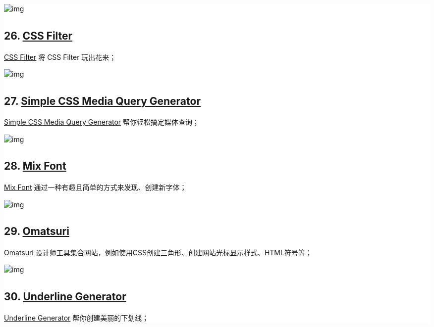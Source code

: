 ![img](https://pic4.zhimg.com/80/v2-568f9be47c6b9592bb03c3369de081c3_1440w.webp)

## 26. [CSS Filter](https://link.zhihu.com/?target=https%3A//link.juejin.cn/%3Ftarget%3Dhttps%3A%2F%2Fwww.cssfilters.co%2F)

[CSS Filter](https://link.zhihu.com/?target=https%3A//link.juejin.cn/%3Ftarget%3Dhttps%3A%2F%2Fwww.cssfilters.co%2F) 将 CSS Filter 玩出花来；



![img](https://pic4.zhimg.com/80/v2-c4f495937f91f913a30ff63d1397d46f_1440w.webp)

## 27. [Simple CSS Media Query Generator](https://link.zhihu.com/?target=https%3A//link.juejin.cn/%3Ftarget%3Dhttps%3A%2F%2Fsimplecss.eu%2F)

[Simple CSS Media Query Generator](https://link.zhihu.com/?target=https%3A//link.juejin.cn/%3Ftarget%3Dhttps%3A%2F%2Fsimplecss.eu%2F) 帮你轻松搞定媒体查询；



![img](https://pic3.zhimg.com/80/v2-f767c1b59cd5df319a44e3834f22a716_1440w.webp)

## 28. [Mix Font](https://link.zhihu.com/?target=https%3A//link.juejin.cn/%3Ftarget%3Dhttps%3A%2F%2Fwww.mixfont.com%2F)

[Mix Font](https://link.zhihu.com/?target=https%3A//link.juejin.cn/%3Ftarget%3Dhttps%3A%2F%2Fwww.mixfont.com%2F) 通过一种有趣且简单的方式来发现、创建新字体；



![img](https://pic1.zhimg.com/80/v2-db5dcdc634e43ee47a4c206fe8f33494_1440w.webp)

## 29. [Omatsuri](https://link.zhihu.com/?target=https%3A//link.juejin.cn/%3Ftarget%3Dhttps%3A%2F%2Fomatsuri.app%2Ftriangle-generator)

[Omatsuri](https://link.zhihu.com/?target=https%3A//link.juejin.cn/%3Ftarget%3Dhttps%3A%2F%2Fomatsuri.app%2Ftriangle-generator) 设计师工具集合网站，例如使用CSS创建三角形、创建网站光标显示样式、HTML符号等；



![img](https://pic3.zhimg.com/80/v2-9049e2697f2c1c936836b6e88b61b03e_1440w.webp)

## 30. [Underline Generator](https://link.zhihu.com/?target=https%3A//link.juejin.cn/%3Ftarget%3Dhttps%3A%2F%2Funderline-generator.netlify.app%2F)

[Underline Generator](https://link.zhihu.com/?target=https%3A//link.juejin.cn/%3Ftarget%3Dhttps%3A%2F%2Funderline-generator.netlify.app%2F) 帮你创建美丽的下划线；

